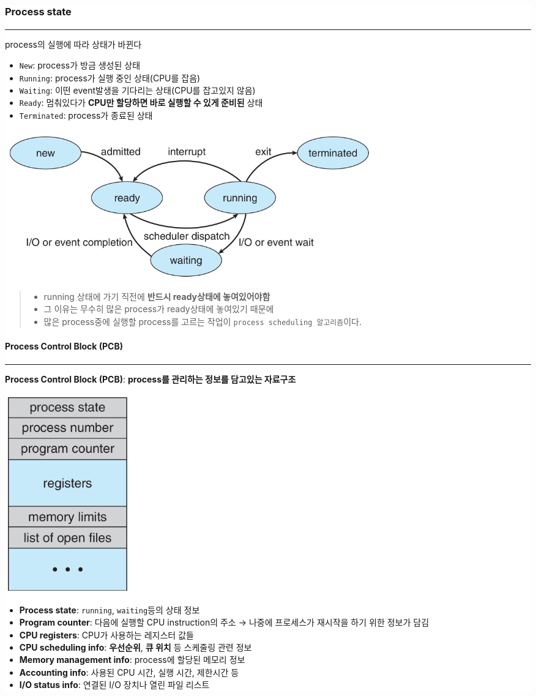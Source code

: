 ### Process state
---
process의 실행에 따라 상태가 바뀐다

* `New`: process가 방금 생성된 상태
* `Running`: process가 실행 중인 상태(CPU를 잡음)
* `Waiting`: 이떤 event발생을 기다리는 상태(CPU를 잡고있지 않음)
* `Ready`: 멈춰있다가 **CPU만 할당하면 바로 실행할 수 있게 준비된** 상태 
* `Terminated`: process가 종료된 상태

![alt text](../assets/img/OS/Process_state.png)
> * running 상태에 가기 직전에 **반드시 ready상태에 놓여있어야함**
> * 그 이유는 무수히 많은 process가 ready상태에 놓여있기 때문에
> * 많은 process중에 실행할 process를 고르는 작업이 `process scheduling 알고리즘`이다.

#### Process Control Block (PCB)
---
**Process Control Block (PCB)**: **process를 관리하는 정보를 담고있는 자료구조**

![alt text](../assets/img/OS/PCB.png)

* **Process state**: `running`, `waiting`등의 상태 정보
* **Program counter**: 다음에 실행할 CPU instruction의 주소 → 나중에 프로세스가 재시작을 하기 위한 정보가 담김
* **CPU registers**: CPU가 사용하는 레지스터 값들
* **CPU scheduling info**: **우선순위**, **큐 위치** 등 스케줄링 관련 정보
* **Memory management info**: process에 할당된 메모리 정보
* **Accounting info**: 사용된 CPU 시간, 실행 시간, 제한시간 등
* **I/O status info**: 연결된 I/O 장치나 열린 파일 리스트
